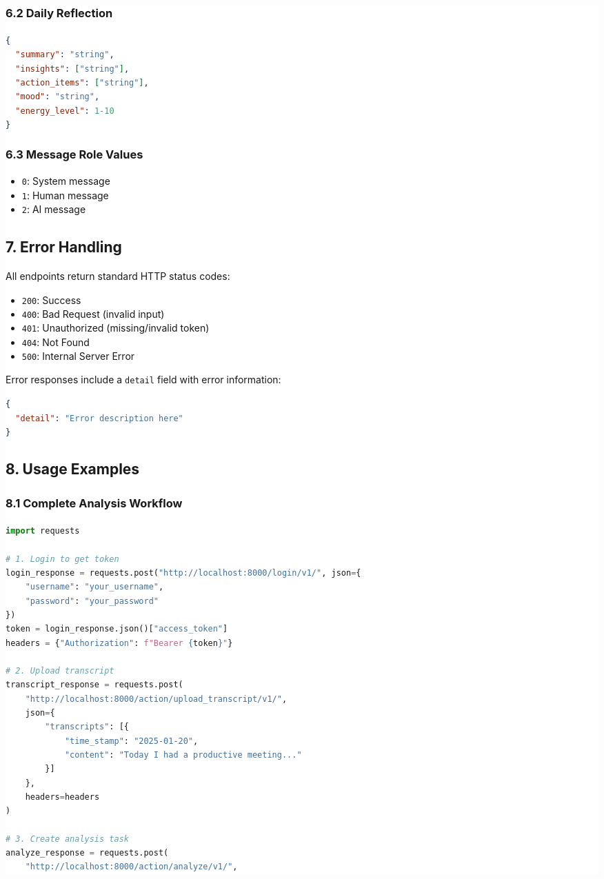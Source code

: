 ### 6.2 Daily Reflection
```json
{
  "summary": "string",
  "insights": ["string"],
  "action_items": ["string"],
  "mood": "string",
  "energy_level": 1-10
}
```

### 6.3 Message Role Values
- `0`: System message
- `1`: Human message  
- `2`: AI message

## 7. Error Handling

All endpoints return standard HTTP status codes:

- `200`: Success
- `400`: Bad Request (invalid input)
- `401`: Unauthorized (missing/invalid token)
- `404`: Not Found
- `500`: Internal Server Error

Error responses include a `detail` field with error information:

```json
{
  "detail": "Error description here"
}
```

## 8. Usage Examples

### 8.1 Complete Analysis Workflow

```python
import requests

# 1. Login to get token
login_response = requests.post("http://localhost:8000/login/v1/", json={
    "username": "your_username",
    "password": "your_password"
})
token = login_response.json()["access_token"]
headers = {"Authorization": f"Bearer {token}"}

# 2. Upload transcript
transcript_response = requests.post(
    "http://localhost:8000/action/upload_transcript/v1/",
    json={
        "transcripts": [{
            "time_stamp": "2025-01-20",
            "content": "Today I had a productive meeting..."
        }]
    },
    headers=headers
)

# 3. Create analysis task
analyze_response = requests.post(
    "http://localhost:8000/action/analyze/v1/",
```